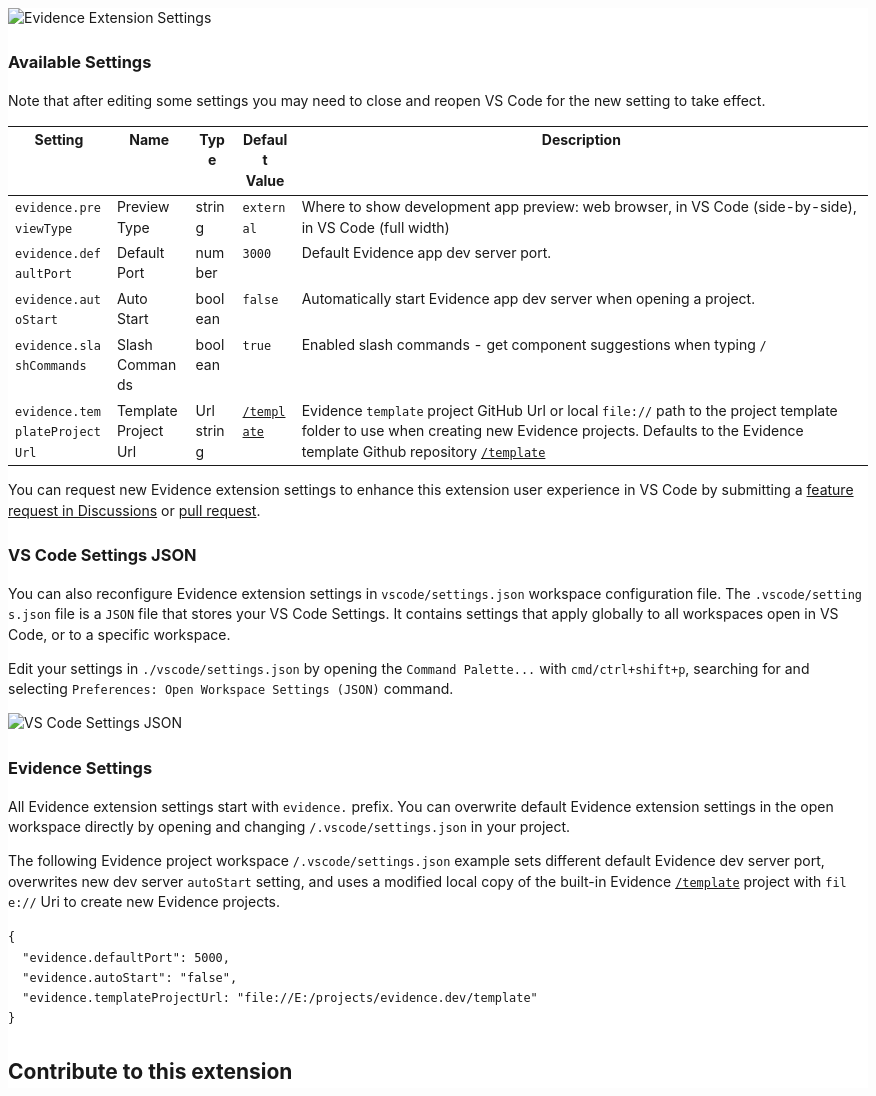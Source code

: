![Evidence Extension Settings](https://raw.githubusercontent.com/evidence-dev/evidence/next/packages/extension/docs/images/evidence-extension-settings.png)

### Available Settings

Note that after editing some settings you may need to close and reopen VS Code for the new setting to take effect.

| Setting                       | Name                 | Type       | Default Value                                           | Description                                                                                                                                                                                                                                           |
| ----------------------------- | -------------------- | ---------- | ------------------------------------------------------- | ----------------------------------------------------------------------------------------------------------------------------------------------------------------------------------------------------------------------------------------------------- |
| `evidence.previewType`        | Preview Type         | string     | `external`                                              | Where to show development app preview: web browser, in VS Code (side-by-side), in VS Code (full width)                                                                                                                                                |
| `evidence.defaultPort`        | Default Port         | number     | `3000`                                                  | Default Evidence app dev server port.                                                                                                                                                                                                                 |
| `evidence.autoStart`          | Auto Start           | boolean    | `false`                                                 | Automatically start Evidence app dev server when opening a project.                                                                                                                                                                                   |
| `evidence.slashCommands`      | Slash Commands       | boolean    | `true`                                                  | Enabled slash commands - get component suggestions when typing `/`                                                                                                                                                                                    |
| `evidence.templateProjectUrl` | Template Project Url | Url string | [`/template`](https://github.com/evidence-dev/template) | Evidence `template` project GitHub Url or local `file://` path to the project template folder to use when creating new Evidence projects. Defaults to the Evidence template Github repository [`/template`](https://github.com/evidence-dev/template) |

You can request new Evidence extension settings to enhance this extension user experience in VS Code by submitting a [feature request in Discussions](https://github.com/evidence-dev/evidence/discussions/new?category=ideas) or [pull request](https://github.com/evidence-dev/evidence/pulls).

### VS Code Settings JSON

You can also reconfigure Evidence extension settings in `vscode/settings.json` workspace configuration file. The `.vscode/settings.json` file is a `JSON` file that stores your VS Code Settings. It contains settings that apply globally to all workspaces open in VS Code, or to a specific workspace.

Edit your settings in `./vscode/settings.json` by opening the `Command Palette...` with `cmd/ctrl+shift+p`, searching for and selecting `Preferences: Open Workspace Settings (JSON)` command.

![VS Code Settings JSON](https://raw.githubusercontent.com/evidence-dev/evidence-vscode/main/https://raw.githubusercontent.com/evidence-dev/evidence/next/packages/extension/docs/images/evidence-vscode-settings-json.png?raw=true)

### Evidence Settings

All Evidence extension settings start with `evidence.` prefix. You can overwrite default Evidence extension settings in the open workspace directly by opening and changing `/.vscode/settings.json` in your project.

The following Evidence project workspace `/.vscode/settings.json` example sets different default Evidence dev server port, overwrites new dev server `autoStart` setting, and uses a modified local copy of the built-in Evidence [`/template`](https://github.com/evidence-dev/template) project with `file://` Uri to create new Evidence projects.

```
{
  "evidence.defaultPort": 5000,
  "evidence.autoStart": "false",
  "evidence.templateProjectUrl: "file://E:/projects/evidence.dev/template"
}
```

## Contribute to this extension
